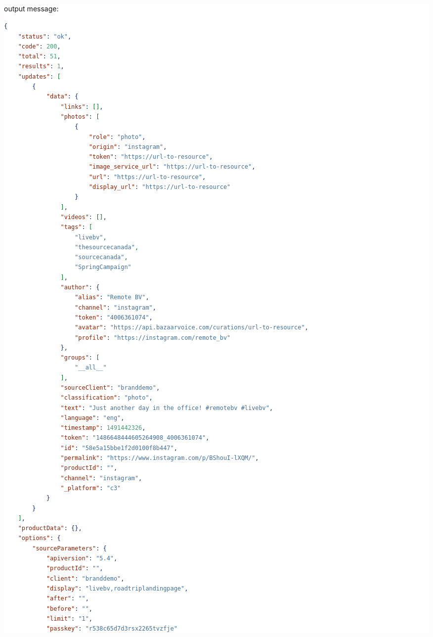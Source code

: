 output message:

```json
{
	"status": "ok",
	"code": 200,
	"total": 51,
	"results": 1,
	"updates": [
		{
			"data": {
				"links": [],
				"photos": [
					{
						"role": "photo",
						"origin": "instagram",
						"token": "https://url-to-resource",
						"image_service_url": "https://url-to-resource",
						"url": "https://url-to-resource",
						"display_url": "https://url-to-resource"
					}
				],
				"videos": [],
				"tags": [
					"livebv",
					"thesourcecanada",
					"sourcecanada",
					"SpringCampaign"
				],
				"author": {
					"alias": "Remote BV",
					"channel": "instagram",
					"token": "4006361074",
					"avatar": "https://api.bazaarvoice.com/curations/url-to-resource",
					"profile": "https://instagram.com/remote_bv"
				},
				"groups": [
					"__all__"
				],
				"sourceClient": "branddemo",
				"classification": "photo",
				"text": "Just another day in the office! #remotebv #livebv",
				"language": "eng",
				"timestamp": 1491442326,
				"token": "1486648444605264908_4006361074",
				"id": "58e5a15bbe1f2d0100f8b447",
				"permalink": "https://www.instagram.com/p/BShouI-lXQM/",
				"productId": "",
				"channel": "instagram",
				"_platform": "c3"
			}
		}
	],
	"productData": {},
	"options": {
		"sourceParameters": {
			"apiversion": "5.4",
			"productId": "",
			"client": "branddemo",
			"display": "livebv,roadtriplandingpage",
			"after": "",
			"before": "",
			"limit": "1",
			"passkey": "r538c65d7d3rsx2265tvzfje"
```